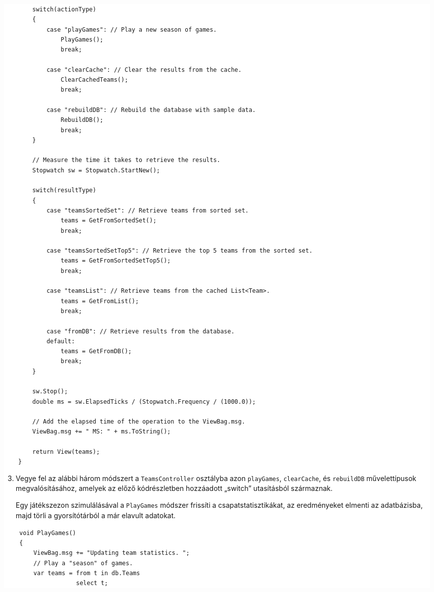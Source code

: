             switch(actionType)
            {
                case "playGames": // Play a new season of games.
                    PlayGames();
                    break;
        
                case "clearCache": // Clear the results from the cache.
                    ClearCachedTeams();
                    break;
        
                case "rebuildDB": // Rebuild the database with sample data.
                    RebuildDB();
                    break;
            }
        
            // Measure the time it takes to retrieve the results.
            Stopwatch sw = Stopwatch.StartNew();
        
            switch(resultType)
            {
                case "teamsSortedSet": // Retrieve teams from sorted set.
                    teams = GetFromSortedSet();
                    break;
        
                case "teamsSortedSetTop5": // Retrieve the top 5 teams from the sorted set.
                    teams = GetFromSortedSetTop5();
                    break;
        
                case "teamsList": // Retrieve teams from the cached List<Team>.
                    teams = GetFromList();
                    break;
        
                case "fromDB": // Retrieve results from the database.
                default:
                    teams = GetFromDB();
                    break;
            }
        
            sw.Stop();
            double ms = sw.ElapsedTicks / (Stopwatch.Frequency / (1000.0));

            // Add the elapsed time of the operation to the ViewBag.msg.
            ViewBag.msg += " MS: " + ms.ToString();
        
            return View(teams);
        }


3. Vegye fel az alábbi három módszert a `TeamsController` osztályba azon `playGames`, `clearCache`, és `rebuildDB` művelettípusok megvalósításához, amelyek az előző kódrészletben hozzáadott „switch” utasításból származnak.

    Egy játékszezon szimulálásával a `PlayGames` módszer frissíti a csapatstatisztikákat, az eredményeket elmenti az adatbázisba, majd törli a gyorsítótárból a már elavult adatokat.


        void PlayGames()
        {
            ViewBag.msg += "Updating team statistics. ";
            // Play a "season" of games.
            var teams = from t in db.Teams
                        select t;
    